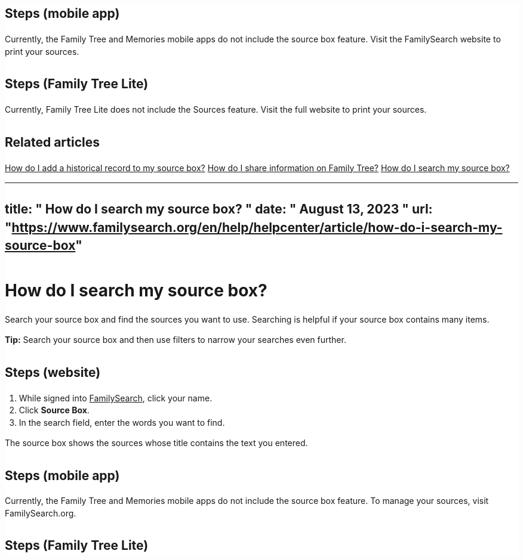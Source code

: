 ## Steps (mobile app)

Currently, the Family Tree and Memories mobile apps do not include the source box feature. Visit the FamilySearch website to print your sources.

## Steps (Family Tree Lite)

Currently, Family Tree Lite does not include the Sources feature. Visit the full website to print your sources.

## Related articles

[How do I add a historical record to my source box?](https://www.familysearch.org/en/help/helpcenter/article/how-to-find-the-add-to-source-box-link)
[How do I share information on Family Tree?](https://www.familysearch.org/en/help/helpcenter/article/how-do-i-share-information-on-family-tree)
[How do I search my source box?](https://www.familysearch.org/en/help/helpcenter/article/how-do-i-search-my-source-box)

---
title: "
        How do I search my source box?
    "
date: "
                August 13, 2023
            "
url: "https://www.familysearch.org/en/help/helpcenter/article/how-do-i-search-my-source-box"
---

# How do I search my source box?

Search your source box and find the sources you want to use. Searching is helpful if your source box contains many items.

**Tip:** Search your source box and then use filters to narrow your searches even further.

## Steps (website)

1. While signed into [FamilySearch](http://www.familysearch.org), click your name.
2. Click **Source Box**.
3. In the search field, enter the words you want to find.

The source box shows the sources whose title contains the text you entered.

## Steps (mobile app)

Currently, the Family Tree and Memories mobile apps do not include the source box feature. To manage your sources, visit FamilySearch.org.

## Steps (Family Tree Lite)
